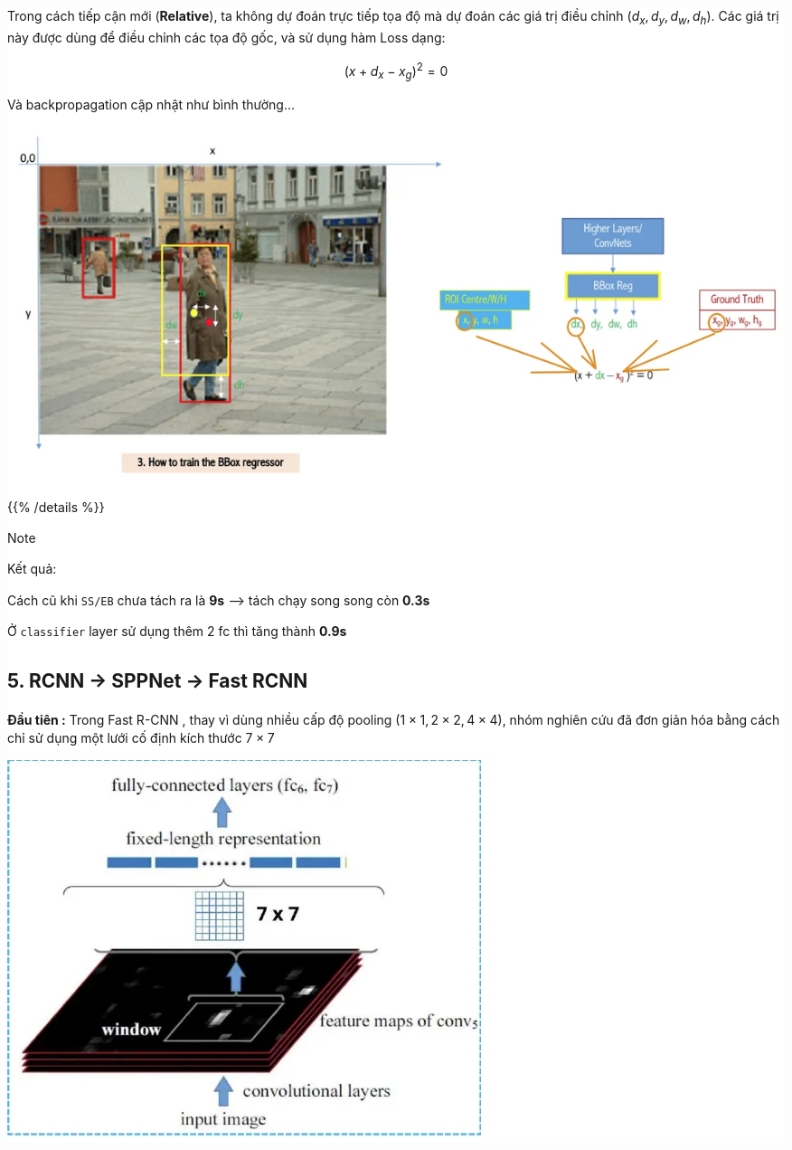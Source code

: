 Trong cách tiếp cận mới (**Relative**), ta không dự đoán trực tiếp tọa độ mà dự đoán các giá trị điều chỉnh $(d_x, d_y, d_w, d_h)$. Các giá trị này được dùng để điều chỉnh các tọa độ gốc, và sử dụng hàm Loss dạng:

$$(x + d_x - x_g)^2 = 0$$

Và backpropagation cập nhật như bình thường…

![alt text](image-33.png)

{{% /details %}}

>[!NOTE]
>Kết quả:
>
>Cách cũ khi `SS/EB` chưa tách ra là **9s** —> tách chạy song song còn **0.3s**
>
>Ở `classifier` layer sử dụng thêm 2 fc thì tăng thành **0.9s**

## 5. RCNN -> SPPNet -> Fast RCNN

**Đầu tiên :** Trong Fast R-CNN , thay vì dùng nhiều cấp độ pooling ($1 \times1, 2\times2, 4\times4$), nhóm nghiên cứu đã đơn giản hóa bằng cách chỉ sử dụng một lưới cố định kích thước $7 \times 7$

![alt text](image-34.png)